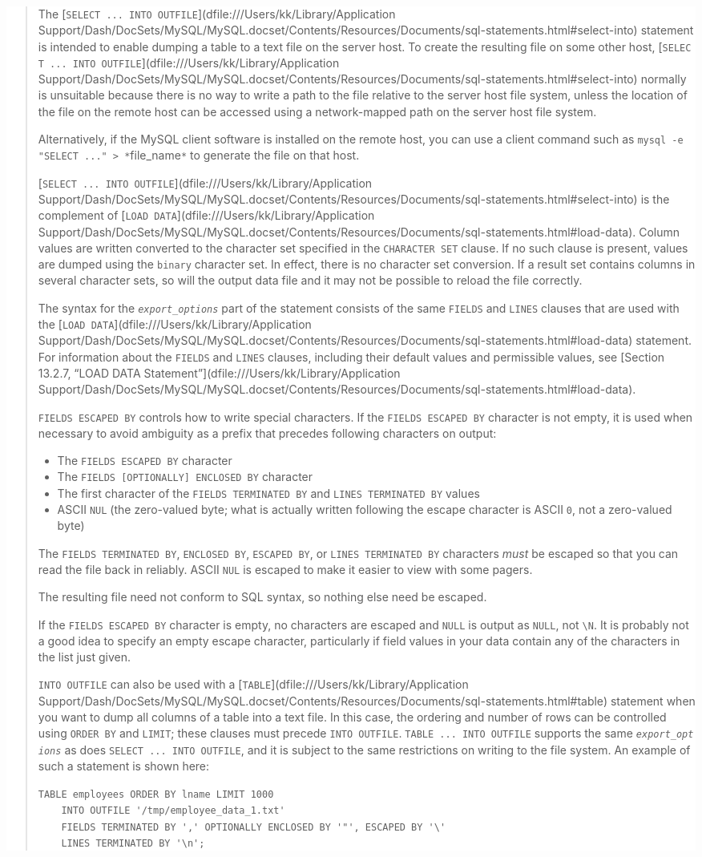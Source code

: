 > The [`SELECT ... INTO OUTFILE`](dfile:///Users/kk/Library/Application Support/Dash/DocSets/MySQL/MySQL.docset/Contents/Resources/Documents/sql-statements.html#select-into) statement is intended to enable dumping a table to a text file on the server host. To create the resulting file on some other host, [`SELECT ... INTO OUTFILE`](dfile:///Users/kk/Library/Application Support/Dash/DocSets/MySQL/MySQL.docset/Contents/Resources/Documents/sql-statements.html#select-into) normally is unsuitable because there is no way to write a path to the file relative to the server host file system, unless the location of the file on the remote host can be accessed using a network-mapped path on the server host file system.
>
> Alternatively, if the MySQL client software is installed on the remote host, you can use a client command such as `mysql -e "SELECT ..." > *`file_name`*` to generate the file on that host.
>
> [`SELECT ... INTO OUTFILE`](dfile:///Users/kk/Library/Application Support/Dash/DocSets/MySQL/MySQL.docset/Contents/Resources/Documents/sql-statements.html#select-into) is the complement of [`LOAD DATA`](dfile:///Users/kk/Library/Application Support/Dash/DocSets/MySQL/MySQL.docset/Contents/Resources/Documents/sql-statements.html#load-data). Column values are written converted to the character set specified in the `CHARACTER SET` clause. If no such clause is present, values are dumped using the `binary` character set. In effect, there is no character set conversion. If a result set contains columns in several character sets, so will the output data file and it may not be possible to reload the file correctly.
>
> The syntax for the *`export_options`* part of the statement consists of the same `FIELDS` and `LINES` clauses that are used with the [`LOAD DATA`](dfile:///Users/kk/Library/Application Support/Dash/DocSets/MySQL/MySQL.docset/Contents/Resources/Documents/sql-statements.html#load-data) statement. For information about the `FIELDS` and `LINES` clauses, including their default values and permissible values, see [Section 13.2.7, “LOAD DATA Statement”](dfile:///Users/kk/Library/Application Support/Dash/DocSets/MySQL/MySQL.docset/Contents/Resources/Documents/sql-statements.html#load-data).
>
> `FIELDS ESCAPED BY` controls how to write special characters. If the `FIELDS ESCAPED BY` character is not empty, it is used when necessary to avoid ambiguity as a prefix that precedes following characters on output:
>
> - The `FIELDS ESCAPED BY` character
> - The `FIELDS [OPTIONALLY] ENCLOSED BY` character
> - The first character of the `FIELDS TERMINATED BY` and `LINES TERMINATED BY` values
> - ASCII `NUL` (the zero-valued byte; what is actually written following the escape character is ASCII `0`, not a zero-valued byte)
>
> The `FIELDS TERMINATED BY`, `ENCLOSED BY`, `ESCAPED BY`, or `LINES TERMINATED BY` characters *must* be escaped so that you can read the file back in reliably. ASCII `NUL` is escaped to make it easier to view with some pagers.
>
> The resulting file need not conform to SQL syntax, so nothing else need be escaped.
>
> If the `FIELDS ESCAPED BY` character is empty, no characters are escaped and `NULL` is output as `NULL`, not `\N`. It is probably not a good idea to specify an empty escape character, particularly if field values in your data contain any of the characters in the list just given.
>
> 
>
> `INTO OUTFILE` can also be used with a [`TABLE`](dfile:///Users/kk/Library/Application Support/Dash/DocSets/MySQL/MySQL.docset/Contents/Resources/Documents/sql-statements.html#table) statement when you want to dump all columns of a table into a text file. In this case, the ordering and number of rows can be controlled using `ORDER BY` and `LIMIT`; these clauses must precede `INTO OUTFILE`. `TABLE ... INTO OUTFILE` supports the same *`export_options`* as does `SELECT ... INTO OUTFILE`, and it is subject to the same restrictions on writing to the file system. An example of such a statement is shown here:
>
> ```
> TABLE employees ORDER BY lname LIMIT 1000
>     INTO OUTFILE '/tmp/employee_data_1.txt'
>     FIELDS TERMINATED BY ',' OPTIONALLY ENCLOSED BY '"', ESCAPED BY '\'
>     LINES TERMINATED BY '\n';
> ```